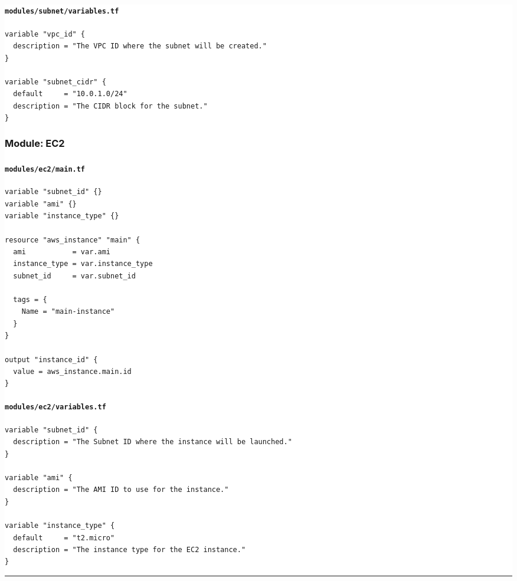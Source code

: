 #### `modules/subnet/variables.tf`
```hcl
variable "vpc_id" {
  description = "The VPC ID where the subnet will be created."
}

variable "subnet_cidr" {
  default     = "10.0.1.0/24"
  description = "The CIDR block for the subnet."
}
```

### Module: EC2
#### `modules/ec2/main.tf`
```hcl
variable "subnet_id" {}
variable "ami" {}
variable "instance_type" {}

resource "aws_instance" "main" {
  ami           = var.ami
  instance_type = var.instance_type
  subnet_id     = var.subnet_id

  tags = {
    Name = "main-instance"
  }
}

output "instance_id" {
  value = aws_instance.main.id
}
```

#### `modules/ec2/variables.tf`
```hcl
variable "subnet_id" {
  description = "The Subnet ID where the instance will be launched."
}

variable "ami" {
  description = "The AMI ID to use for the instance."
}

variable "instance_type" {
  default     = "t2.micro"
  description = "The instance type for the EC2 instance."
}
```

---
